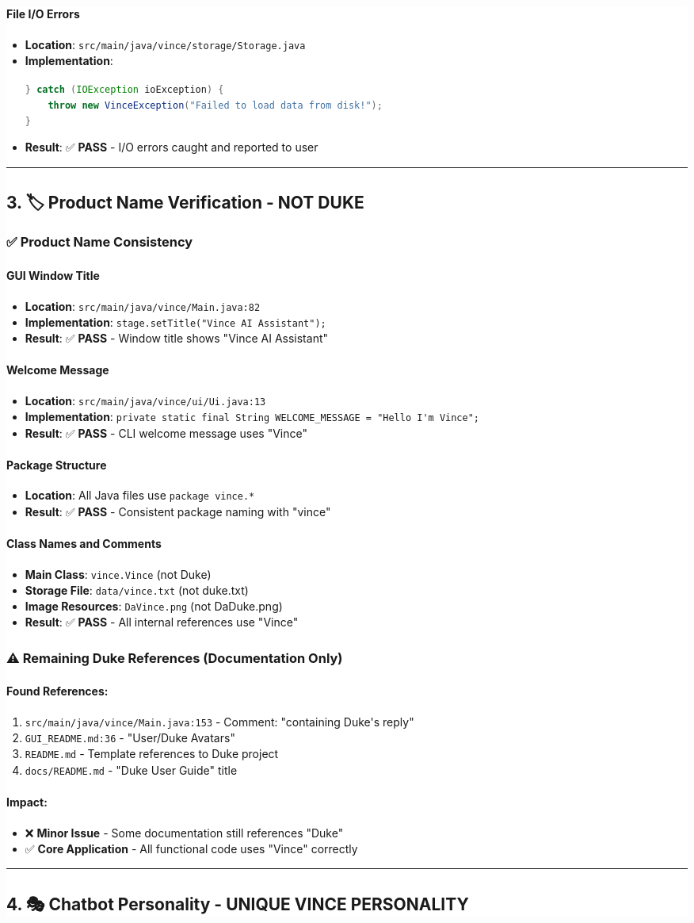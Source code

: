 #### **File I/O Errors**
- **Location**: `src/main/java/vince/storage/Storage.java`
- **Implementation**:
  ```java
  } catch (IOException ioException) {
      throw new VinceException("Failed to load data from disk!");
  }
  ```
- **Result**: ✅ **PASS** - I/O errors caught and reported to user

---

## 3. 🏷️ Product Name Verification - NOT DUKE

### ✅ **Product Name Consistency**

#### **GUI Window Title**
- **Location**: `src/main/java/vince/Main.java:82`
- **Implementation**: `stage.setTitle("Vince AI Assistant");`
- **Result**: ✅ **PASS** - Window title shows "Vince AI Assistant"

#### **Welcome Message**
- **Location**: `src/main/java/vince/ui/Ui.java:13`
- **Implementation**: `private static final String WELCOME_MESSAGE = "Hello I'm Vince";`
- **Result**: ✅ **PASS** - CLI welcome message uses "Vince"

#### **Package Structure**
- **Location**: All Java files use `package vince.*`
- **Result**: ✅ **PASS** - Consistent package naming with "vince"

#### **Class Names and Comments**
- **Main Class**: `vince.Vince` (not Duke)
- **Storage File**: `data/vince.txt` (not duke.txt)
- **Image Resources**: `DaVince.png` (not DaDuke.png)
- **Result**: ✅ **PASS** - All internal references use "Vince"

### ⚠️ **Remaining Duke References (Documentation Only)**

#### **Found References**:
1. `src/main/java/vince/Main.java:153` - Comment: "containing Duke's reply"
2. `GUI_README.md:36` - "User/Duke Avatars"
3. `README.md` - Template references to Duke project
4. `docs/README.md` - "Duke User Guide" title

#### **Impact**: 
- ❌ **Minor Issue** - Some documentation still references "Duke"
- ✅ **Core Application** - All functional code uses "Vince" correctly

---

## 4. 🎭 Chatbot Personality - UNIQUE VINCE PERSONALITY
